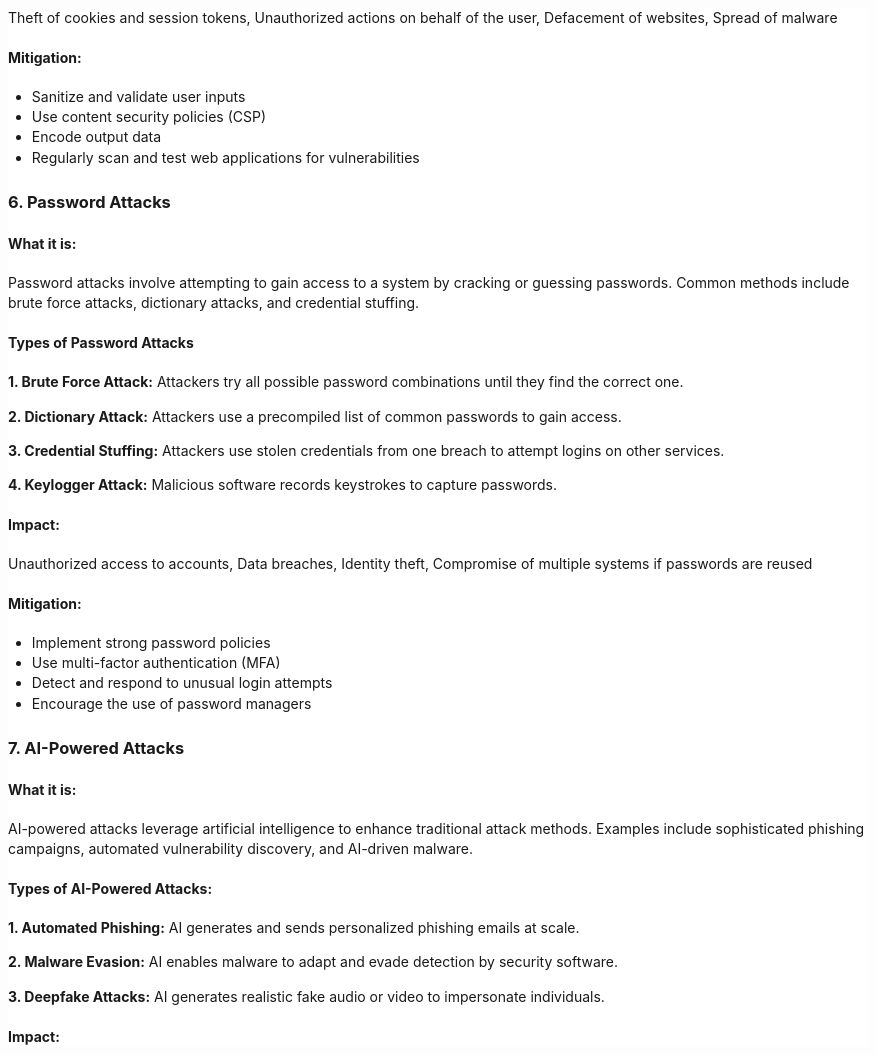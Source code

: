 Theft of cookies and session tokens, Unauthorized actions on behalf of the user, Defacement of websites, Spread of malware

#### Mitigation:

* Sanitize and validate user inputs
* Use content security policies (CSP)
* Encode output data
* Regularly scan and test web applications for vulnerabilities

### 6. Password Attacks

#### **What it is:**&#x20;

Password attacks involve attempting to gain access to a system by cracking or guessing passwords. Common methods include brute force attacks, dictionary attacks, and credential stuffing.

#### Types of Password Attacks

**1. Brute Force Attack:** Attackers try all possible password combinations until they find the correct one.

**2. Dictionary Attack:** Attackers use a precompiled list of common passwords to gain access.

**3. Credential Stuffing:** Attackers use stolen credentials from one breach to attempt logins on other services.

**4. Keylogger Attack:** Malicious software records keystrokes to capture passwords.

#### **Impact:**&#x20;

Unauthorized access to accounts, Data breaches, Identity theft, Compromise of multiple systems if passwords are reused

#### **Mitigation:**

* Implement strong password policies
* Use multi-factor authentication (MFA)
* Detect and respond to unusual login attempts
* Encourage the use of password managers

### 7. AI-Powered Attacks

#### **What it is:**&#x20;

AI-powered attacks leverage artificial intelligence to enhance traditional attack methods. Examples include sophisticated phishing campaigns, automated vulnerability discovery, and AI-driven malware.

#### Types of AI-Powered Attacks:

**1. Automated Phishing:** AI generates and sends personalized phishing emails at scale.

**2. Malware Evasion:** AI enables malware to adapt and evade detection by security software.

**3. Deepfake Attacks:** AI generates realistic fake audio or video to impersonate individuals.

#### **Impact:**&#x20;
